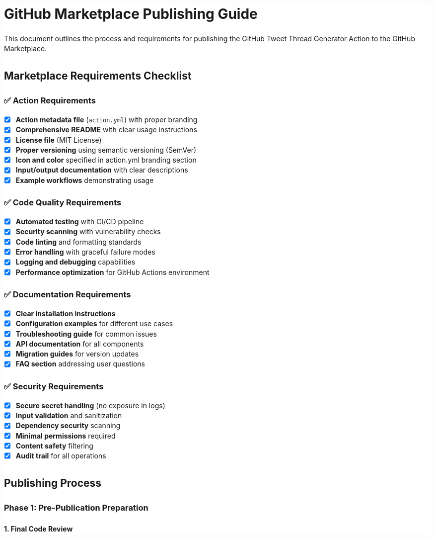 # GitHub Marketplace Publishing Guide

This document outlines the process and requirements for publishing the GitHub Tweet Thread Generator Action to the GitHub Marketplace.

## Marketplace Requirements Checklist

### ✅ Action Requirements

- [x] **Action metadata file** (`action.yml`) with proper branding
- [x] **Comprehensive README** with clear usage instructions
- [x] **License file** (MIT License)
- [x] **Proper versioning** using semantic versioning (SemVer)
- [x] **Icon and color** specified in action.yml branding section
- [x] **Input/output documentation** with clear descriptions
- [x] **Example workflows** demonstrating usage

### ✅ Code Quality Requirements

- [x] **Automated testing** with CI/CD pipeline
- [x] **Security scanning** with vulnerability checks
- [x] **Code linting** and formatting standards
- [x] **Error handling** with graceful failure modes
- [x] **Logging and debugging** capabilities
- [x] **Performance optimization** for GitHub Actions environment

### ✅ Documentation Requirements

- [x] **Clear installation instructions**
- [x] **Configuration examples** for different use cases
- [x] **Troubleshooting guide** for common issues
- [x] **API documentation** for all components
- [x] **Migration guides** for version updates
- [x] **FAQ section** addressing user questions

### ✅ Security Requirements

- [x] **Secure secret handling** (no exposure in logs)
- [x] **Input validation** and sanitization
- [x] **Dependency security** scanning
- [x] **Minimal permissions** required
- [x] **Content safety** filtering
- [x] **Audit trail** for all operations

## Publishing Process

### Phase 1: Pre-Publication Preparation

#### 1. Final Code Review
